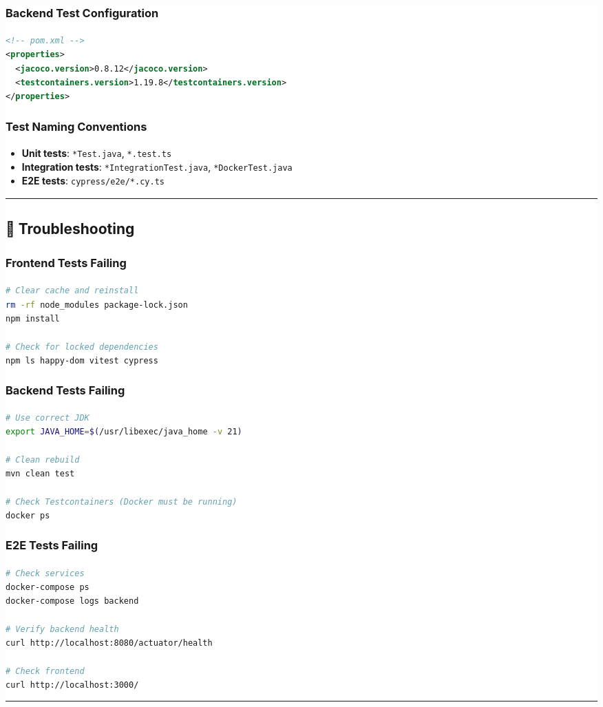 ### Backend Test Configuration
```xml
<!-- pom.xml -->
<properties>
  <jacoco.version>0.8.12</jacoco.version>
  <testcontainers.version>1.19.8</testcontainers.version>
</properties>
```

### Test Naming Conventions
- **Unit tests**: `*Test.java`, `*.test.ts`
- **Integration tests**: `*IntegrationTest.java`, `*DockerTest.java`
- **E2E tests**: `cypress/e2e/*.cy.ts`

---

## 🐛 Troubleshooting

### Frontend Tests Failing
```bash
# Clear cache and reinstall
rm -rf node_modules package-lock.json
npm install

# Check for locked dependencies
npm ls happy-dom vitest cypress
```

### Backend Tests Failing
```bash
# Use correct JDK
export JAVA_HOME=$(/usr/libexec/java_home -v 21)

# Clean rebuild
mvn clean test

# Check Testcontainers (Docker must be running)
docker ps
```

### E2E Tests Failing
```bash
# Check services
docker-compose ps
docker-compose logs backend

# Verify backend health
curl http://localhost:8080/actuator/health

# Check frontend
curl http://localhost:3000/
```

---